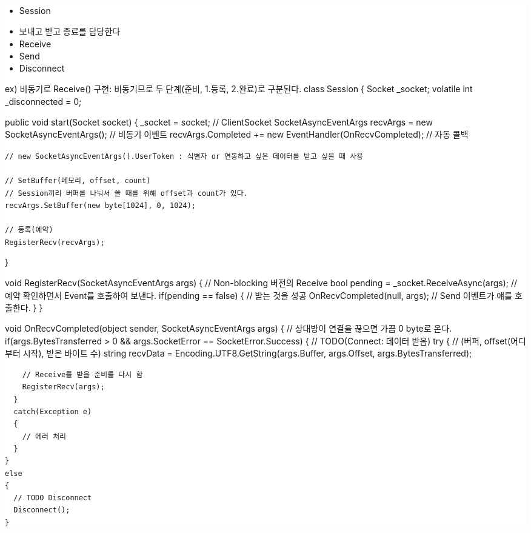 * Session

- 보내고 받고 종료를 담당한다
- Receive
- Send
- Disconnect

ex) 비동기로 Receive() 구현: 비동기므로 두 단계(준비, 1.등록, 2.완료)로 구분된다.
class Session
{
Socket \_socket;
volatile int \_disconnected = 0;

public void start(Socket socket)
{
\_socket = socket; // ClientSocket
SocketAsyncEventArgs recvArgs = new SocketAsyncEventArgs(); // 비동기 이벤트
recvArgs.Completed += new EventHandler<SocketAsyncEventArgs>(OnRecvCompleted); // 자동 콜백

    // new SocketAsyncEventArgs().UserToken : 식별자 or 연동하고 싶은 데이터를 받고 싶을 때 사용

    // SetBuffer(메모리, offset, count)
    // Session끼리 버퍼를 나눠서 쓸 때를 위해 offset과 count가 있다.
    recvArgs.SetBuffer(new byte[1024], 0, 1024);

    // 등록(예약)
    RegisterRecv(recvArgs);

}

void RegisterRecv(SocketAsyncEventArgs args)
{
// Non-blocking 버전의 Receive
bool pending = \_socket.ReceiveAsync(args); // 예약 확인하면서 Event를 호출하여 보낸다.
if(pending == false)
{
// 받는 것을 성공
OnRecvCompleted(null, args); // Send 이벤트가 얘를 호출한다.
}
}

void OnRecvCompleted(object sender, SocketAsyncEventArgs args)
{
// 상대방이 연결을 끊으면 가끔 0 byte로 온다.
if(args.BytesTransferred > 0 && args.SocketError == SocketError.Success)
{
// TODO(Connect: 데이터 받음)
try
{
// (버퍼, offset(어디부터 시작), 받은 바이트 수)
string recvData = Encoding.UTF8.GetString(args.Buffer, args.Offset, args.BytesTransferred);

        // Receive를 받을 준비를 다시 함
        RegisterRecv(args);
      }
      catch(Exception e)
      {
        // 에러 처리
      }
    }
    else
    {
      // TODO Disconnect
      Disconnect();
    }

